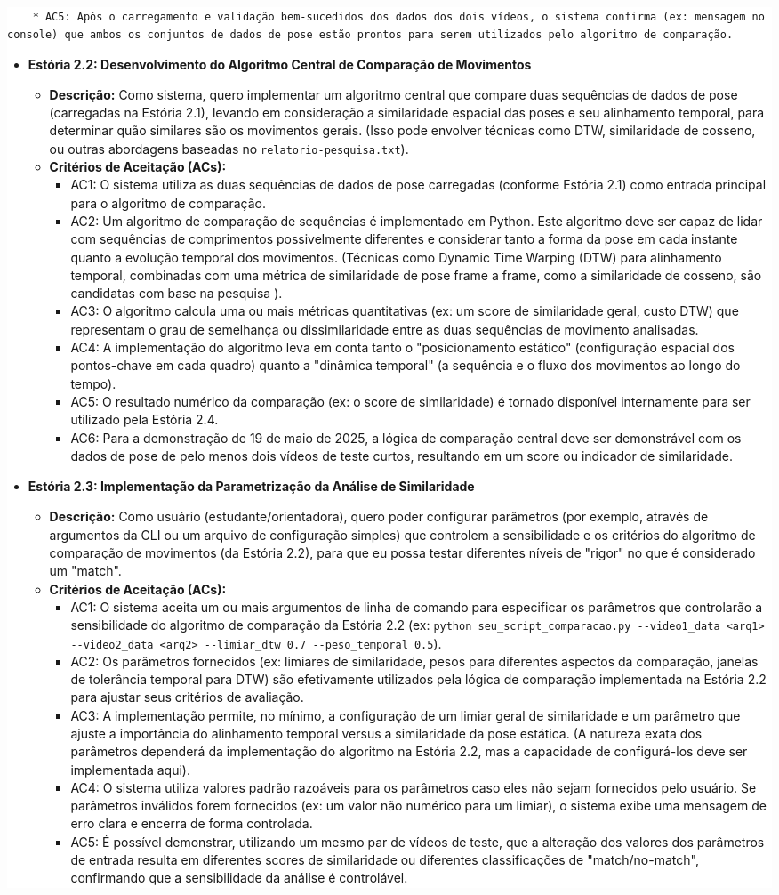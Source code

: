         * AC5: Após o carregamento e validação bem-sucedidos dos dados dos dois vídeos, o sistema confirma (ex: mensagem no console) que ambos os conjuntos de dados de pose estão prontos para serem utilizados pelo algoritmo de comparação.

* **Estória 2.2: Desenvolvimento do Algoritmo Central de Comparação de Movimentos**
    * **Descrição:** Como sistema, quero implementar um algoritmo central que compare duas sequências de dados de pose (carregadas na Estória 2.1), levando em consideração a similaridade espacial das poses e seu alinhamento temporal, para determinar quão similares são os movimentos gerais. (Isso pode envolver técnicas como DTW, similaridade de cosseno, ou outras abordagens baseadas no `relatorio-pesquisa.txt`).
    * **Critérios de Aceitação (ACs):**
        * AC1: O sistema utiliza as duas sequências de dados de pose carregadas (conforme Estória 2.1) como entrada principal para o algoritmo de comparação.
        * AC2: Um algoritmo de comparação de sequências é implementado em Python. Este algoritmo deve ser capaz de lidar com sequências de comprimentos possivelmente diferentes e considerar tanto a forma da pose em cada instante quanto a evolução temporal dos movimentos. (Técnicas como Dynamic Time Warping (DTW) para alinhamento temporal, combinadas com uma métrica de similaridade de pose frame a frame, como a similaridade de cosseno, são candidatas com base na pesquisa ).
        * AC3: O algoritmo calcula uma ou mais métricas quantitativas (ex: um score de similaridade geral, custo DTW) que representam o grau de semelhança ou dissimilaridade entre as duas sequências de movimento analisadas.
        * AC4: A implementação do algoritmo leva em conta tanto o "posicionamento estático" (configuração espacial dos pontos-chave em cada quadro) quanto a "dinâmica temporal" (a sequência e o fluxo dos movimentos ao longo do tempo).
        * AC5: O resultado numérico da comparação (ex: o score de similaridade) é tornado disponível internamente para ser utilizado pela Estória 2.4.
        * AC6: Para a demonstração de 19 de maio de 2025, a lógica de comparação central deve ser demonstrável com os dados de pose de pelo menos dois vídeos de teste curtos, resultando em um score ou indicador de similaridade.

* **Estória 2.3: Implementação da Parametrização da Análise de Similaridade**
    * **Descrição:** Como usuário (estudante/orientadora), quero poder configurar parâmetros (por exemplo, através de argumentos da CLI ou um arquivo de configuração simples) que controlem a sensibilidade e os critérios do algoritmo de comparação de movimentos (da Estória 2.2), para que eu possa testar diferentes níveis de "rigor" no que é considerado um "match".
    * **Critérios de Aceitação (ACs):**
        * AC1: O sistema aceita um ou mais argumentos de linha de comando para especificar os parâmetros que controlarão a sensibilidade do algoritmo de comparação da Estória 2.2 (ex: `python seu_script_comparacao.py --video1_data <arq1> --video2_data <arq2> --limiar_dtw 0.7 --peso_temporal 0.5`).
        * AC2: Os parâmetros fornecidos (ex: limiares de similaridade, pesos para diferentes aspectos da comparação, janelas de tolerância temporal para DTW) são efetivamente utilizados pela lógica de comparação implementada na Estória 2.2 para ajustar seus critérios de avaliação.
        * AC3: A implementação permite, no mínimo, a configuração de um limiar geral de similaridade e um parâmetro que ajuste a importância do alinhamento temporal versus a similaridade da pose estática. (A natureza exata dos parâmetros dependerá da implementação do algoritmo na Estória 2.2, mas a capacidade de configurá-los deve ser implementada aqui).
        * AC4: O sistema utiliza valores padrão razoáveis para os parâmetros caso eles não sejam fornecidos pelo usuário. Se parâmetros inválidos forem fornecidos (ex: um valor não numérico para um limiar), o sistema exibe uma mensagem de erro clara e encerra de forma controlada.
        * AC5: É possível demonstrar, utilizando um mesmo par de vídeos de teste, que a alteração dos valores dos parâmetros de entrada resulta em diferentes scores de similaridade ou diferentes classificações de "match/no-match", confirmando que a sensibilidade da análise é controlável.
